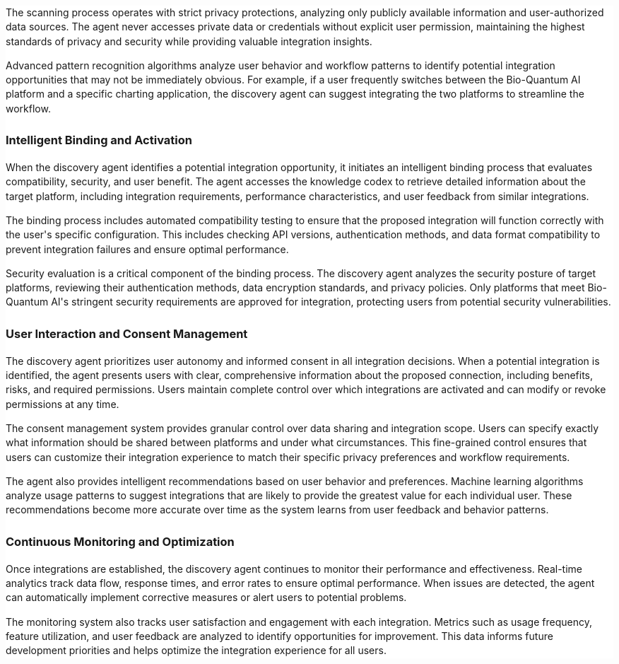 The scanning process operates with strict privacy protections, analyzing only publicly available information and user-authorized data sources. The agent never accesses private data or credentials without explicit user permission, maintaining the highest standards of privacy and security while providing valuable integration insights.

Advanced pattern recognition algorithms analyze user behavior and workflow patterns to identify potential integration opportunities that may not be immediately obvious. For example, if a user frequently switches between the Bio-Quantum AI platform and a specific charting application, the discovery agent can suggest integrating the two platforms to streamline the workflow.

### Intelligent Binding and Activation

When the discovery agent identifies a potential integration opportunity, it initiates an intelligent binding process that evaluates compatibility, security, and user benefit. The agent accesses the knowledge codex to retrieve detailed information about the target platform, including integration requirements, performance characteristics, and user feedback from similar integrations.

The binding process includes automated compatibility testing to ensure that the proposed integration will function correctly with the user's specific configuration. This includes checking API versions, authentication methods, and data format compatibility to prevent integration failures and ensure optimal performance.

Security evaluation is a critical component of the binding process. The discovery agent analyzes the security posture of target platforms, reviewing their authentication methods, data encryption standards, and privacy policies. Only platforms that meet Bio-Quantum AI's stringent security requirements are approved for integration, protecting users from potential security vulnerabilities.

### User Interaction and Consent Management

The discovery agent prioritizes user autonomy and informed consent in all integration decisions. When a potential integration is identified, the agent presents users with clear, comprehensive information about the proposed connection, including benefits, risks, and required permissions. Users maintain complete control over which integrations are activated and can modify or revoke permissions at any time.

The consent management system provides granular control over data sharing and integration scope. Users can specify exactly what information should be shared between platforms and under what circumstances. This fine-grained control ensures that users can customize their integration experience to match their specific privacy preferences and workflow requirements.

The agent also provides intelligent recommendations based on user behavior and preferences. Machine learning algorithms analyze usage patterns to suggest integrations that are likely to provide the greatest value for each individual user. These recommendations become more accurate over time as the system learns from user feedback and behavior patterns.

### Continuous Monitoring and Optimization

Once integrations are established, the discovery agent continues to monitor their performance and effectiveness. Real-time analytics track data flow, response times, and error rates to ensure optimal performance. When issues are detected, the agent can automatically implement corrective measures or alert users to potential problems.

The monitoring system also tracks user satisfaction and engagement with each integration. Metrics such as usage frequency, feature utilization, and user feedback are analyzed to identify opportunities for improvement. This data informs future development priorities and helps optimize the integration experience for all users.
